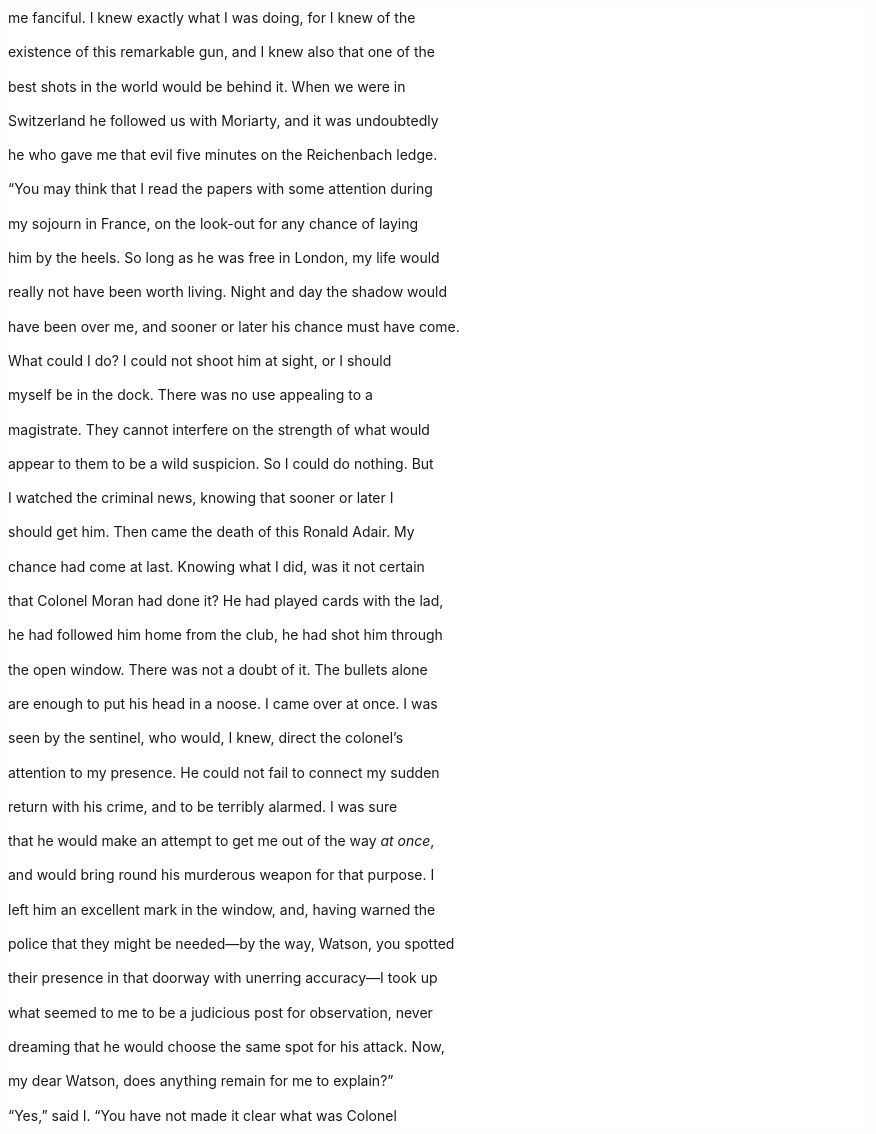 me fanciful. I knew exactly what I was doing, for I knew of the

existence of this remarkable gun, and I knew also that one of the

best shots in the world would be behind it. When we were in

Switzerland he followed us with Moriarty, and it was undoubtedly

he who gave me that evil five minutes on the Reichenbach ledge.

“You may think that I read the papers with some attention during

my sojourn in France, on the look-out for any chance of laying

him by the heels. So long as he was free in London, my life would

really not have been worth living. Night and day the shadow would

have been over me, and sooner or later his chance must have come.

What could I do? I could not shoot him at sight, or I should

myself be in the dock. There was no use appealing to a

magistrate. They cannot interfere on the strength of what would

appear to them to be a wild suspicion. So I could do nothing. But

I watched the criminal news, knowing that sooner or later I

should get him. Then came the death of this Ronald Adair. My

chance had come at last. Knowing what I did, was it not certain

that Colonel Moran had done it? He had played cards with the lad,

he had followed him home from the club, he had shot him through

the open window. There was not a doubt of it. The bullets alone

are enough to put his head in a noose. I came over at once. I was

seen by the sentinel, who would, I knew, direct the colonel’s

attention to my presence. He could not fail to connect my sudden

return with his crime, and to be terribly alarmed. I was sure

that he would make an attempt to get me out of the way _at once_,

and would bring round his murderous weapon for that purpose. I

left him an excellent mark in the window, and, having warned the

police that they might be needed—by the way, Watson, you spotted

their presence in that doorway with unerring accuracy—I took up

what seemed to me to be a judicious post for observation, never

dreaming that he would choose the same spot for his attack. Now,

my dear Watson, does anything remain for me to explain?”

“Yes,” said I. “You have not made it clear what was Colonel
